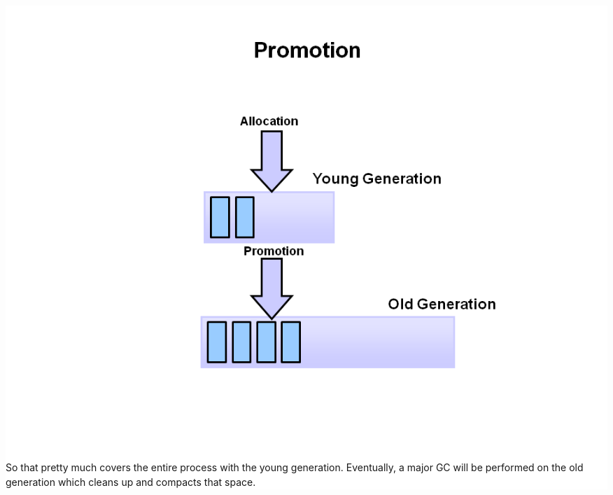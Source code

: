 ![Hotspot JVM](Images/promotion2.PNG)
So that pretty much covers the entire process with the young generation. Eventually, a major GC will be performed on the old generation which cleans up and compacts that space.
